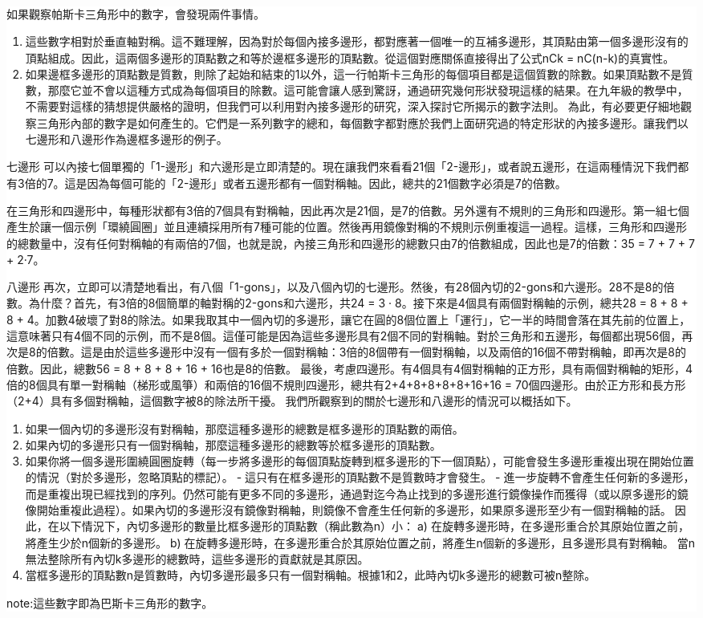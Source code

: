 如果觀察帕斯卡三角形中的數字，會發現兩件事情。
1. 這些數字相對於垂直軸對稱。這不難理解，因為對於每個內接多邊形，都對應著一個唯一的互補多邊形，其頂點由第一個多邊形沒有的頂點組成。因此，這兩個多邊形的頂點數之和等於邊框多邊形的頂點數。從這個對應關係直接得出了公式nCk = nC(n-k)的真實性。
2. 如果邊框多邊形的頂點數是質數，則除了起始和結束的1以外，這一行帕斯卡三角形的每個項目都是這個質數的除數。如果頂點數不是質數，那麼它並不會以這種方式成為每個項目的除數。這可能會讓人感到驚訝，通過研究幾何形狀發現這樣的結果。在九年級的教學中，不需要對這樣的猜想提供嚴格的證明，但我們可以利用對內接多邊形的研究，深入探討它所揭示的數字法則。
為此，有必要更仔細地觀察三角形內部的數字是如何產生的。它們是一系列數字的總和，每個數字都對應於我們上面研究過的特定形狀的內接多邊形。讓我們以七邊形和八邊形作為邊框多邊形的例子。

七邊形
可以內接七個單獨的「1-邊形」和六邊形是立即清楚的。現在讓我們來看看21個「2-邊形」，或者說五邊形，在這兩種情況下我們都有3倍的7。這是因為每個可能的「2-邊形」或者五邊形都有一個對稱軸。因此，總共的21個數字必須是7的倍數。

在三角形和四邊形中，每種形狀都有3倍的7個具有對稱軸，因此再次是21個，是7的倍數。另外還有不規則的三角形和四邊形。第一組七個產生於讓一個示例「環繞圓圈」並且連續採用所有7種可能的位置。然後再用鏡像對稱的不規則示例重複這一過程。這樣，三角形和四邊形的總數量中，沒有任何對稱軸的有兩倍的7個，也就是說，內接三角形和四邊形的總數只由7的倍數組成，因此也是7的倍數：35 = 7 + 7 + 7 + 2·7。

八邊形
再次，立即可以清楚地看出，有八個「1-gons」，以及八個內切的七邊形。然後，有28個內切的2-gons和六邊形。28不是8的倍數。為什麼？首先，有3倍的8個簡單的軸對稱的2-gons和六邊形，共24 = 3 · 8。接下來是4個具有兩個對稱軸的示例，總共28 = 8 + 8 + 8 + 4。加數4破壞了對8的除法。如果我取其中一個內切的多邊形，讓它在圓的8個位置上「運行」，它一半的時間會落在其先前的位置上，這意味著只有4個不同的示例，而不是8個。這僅可能是因為這些多邊形具有2個不同的對稱軸。對於三角形和五邊形，每個都出現56個，再次是8的倍數。這是由於這些多邊形中沒有一個有多於一個對稱軸：3倍的8個帶有一個對稱軸，以及兩倍的16個不帶對稱軸，即再次是8的倍數。因此，總數56 = 8 + 8 + 8 + 16 + 16也是8的倍數。
最後，考慮四邊形。有4個具有4個對稱軸的正方形，具有兩個對稱軸的矩形，4倍的8個具有單一對稱軸（梯形或風箏）和兩倍的16個不規則四邊形，總共有2+4+8+8+8+8+16+16 = 70個四邊形。由於正方形和長方形（2+4）具有多個對稱軸，這個數字被8的除法所干擾。
我們所觀察到的關於七邊形和八邊形的情況可以概括如下。
1. 如果一個內切的多邊形沒有對稱軸，那麼這種多邊形的總數是框多邊形的頂點數的兩倍。
2. 如果內切的多邊形只有一個對稱軸，那麼這種多邊形的總數等於框多邊形的頂點數。
3. 如果你將一個多邊形圍繞圓圈旋轉（每一步將多邊形的每個頂點旋轉到框多邊形的下一個頂點），可能會發生多邊形重複出現在開始位置的情況（對於多邊形，忽略頂點的標記）。 - 這只有在框多邊形的頂點數不是質數時才會發生。 - 進一步旋轉不會產生任何新的多邊形，而是重複出現已經找到的序列。仍然可能有更多不同的多邊形，通過對迄今為止找到的多邊形進行鏡像操作而獲得（或以原多邊形的鏡像開始重複此過程）。如果內切的多邊形沒有鏡像對稱軸，則鏡像不會產生任何新的多邊形，如果原多邊形至少有一個對稱軸的話。
因此，在以下情況下，內切多邊形的數量比框多邊形的頂點數（稱此數為n）小：
a) 在旋轉多邊形時，在多邊形重合於其原始位置之前，將產生少於n個新的多邊形。
b) 在旋轉多邊形時，在多邊形重合於其原始位置之前，將產生n個新的多邊形，且多邊形具有對稱軸。
當n無法整除所有內切k多邊形的總數時，這些多邊形的貢獻就是其原因。
4. 當框多邊形的頂點數n是質數時，內切多邊形最多只有一個對稱軸。根據1和2，此時內切k多邊形的總數可被n整除。

note:這些數字即為巴斯卡三角形的數字。


